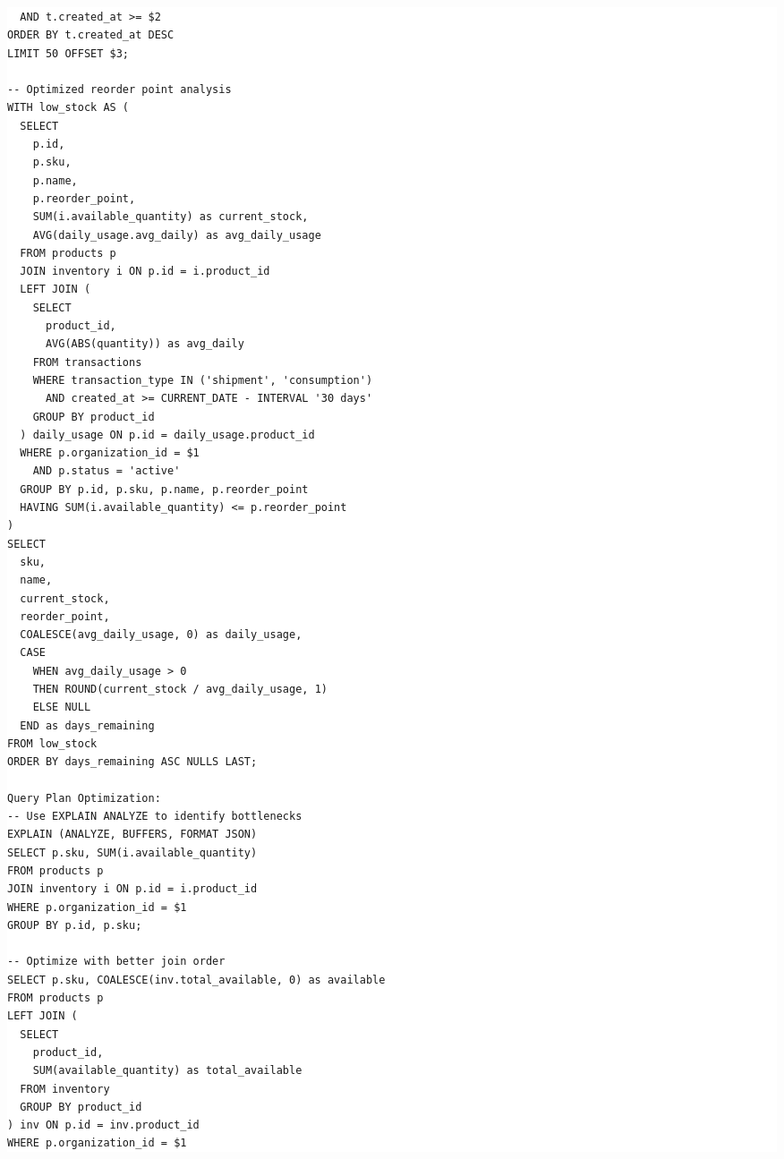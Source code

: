```
  AND t.created_at >= $2
ORDER BY t.created_at DESC
LIMIT 50 OFFSET $3;

-- Optimized reorder point analysis
WITH low_stock AS (
  SELECT 
    p.id,
    p.sku,
    p.name,
    p.reorder_point,
    SUM(i.available_quantity) as current_stock,
    AVG(daily_usage.avg_daily) as avg_daily_usage
  FROM products p
  JOIN inventory i ON p.id = i.product_id
  LEFT JOIN (
    SELECT 
      product_id,
      AVG(ABS(quantity)) as avg_daily
    FROM transactions
    WHERE transaction_type IN ('shipment', 'consumption')
      AND created_at >= CURRENT_DATE - INTERVAL '30 days'
    GROUP BY product_id
  ) daily_usage ON p.id = daily_usage.product_id
  WHERE p.organization_id = $1
    AND p.status = 'active'
  GROUP BY p.id, p.sku, p.name, p.reorder_point
  HAVING SUM(i.available_quantity) <= p.reorder_point
)
SELECT 
  sku,
  name,
  current_stock,
  reorder_point,
  COALESCE(avg_daily_usage, 0) as daily_usage,
  CASE 
    WHEN avg_daily_usage > 0 
    THEN ROUND(current_stock / avg_daily_usage, 1)
    ELSE NULL 
  END as days_remaining
FROM low_stock
ORDER BY days_remaining ASC NULLS LAST;

Query Plan Optimization:
-- Use EXPLAIN ANALYZE to identify bottlenecks
EXPLAIN (ANALYZE, BUFFERS, FORMAT JSON)
SELECT p.sku, SUM(i.available_quantity)
FROM products p
JOIN inventory i ON p.id = i.product_id
WHERE p.organization_id = $1
GROUP BY p.id, p.sku;

-- Optimize with better join order
SELECT p.sku, COALESCE(inv.total_available, 0) as available
FROM products p
LEFT JOIN (
  SELECT 
    product_id, 
    SUM(available_quantity) as total_available
  FROM inventory
  GROUP BY product_id
) inv ON p.id = inv.product_id
WHERE p.organization_id = $1
```